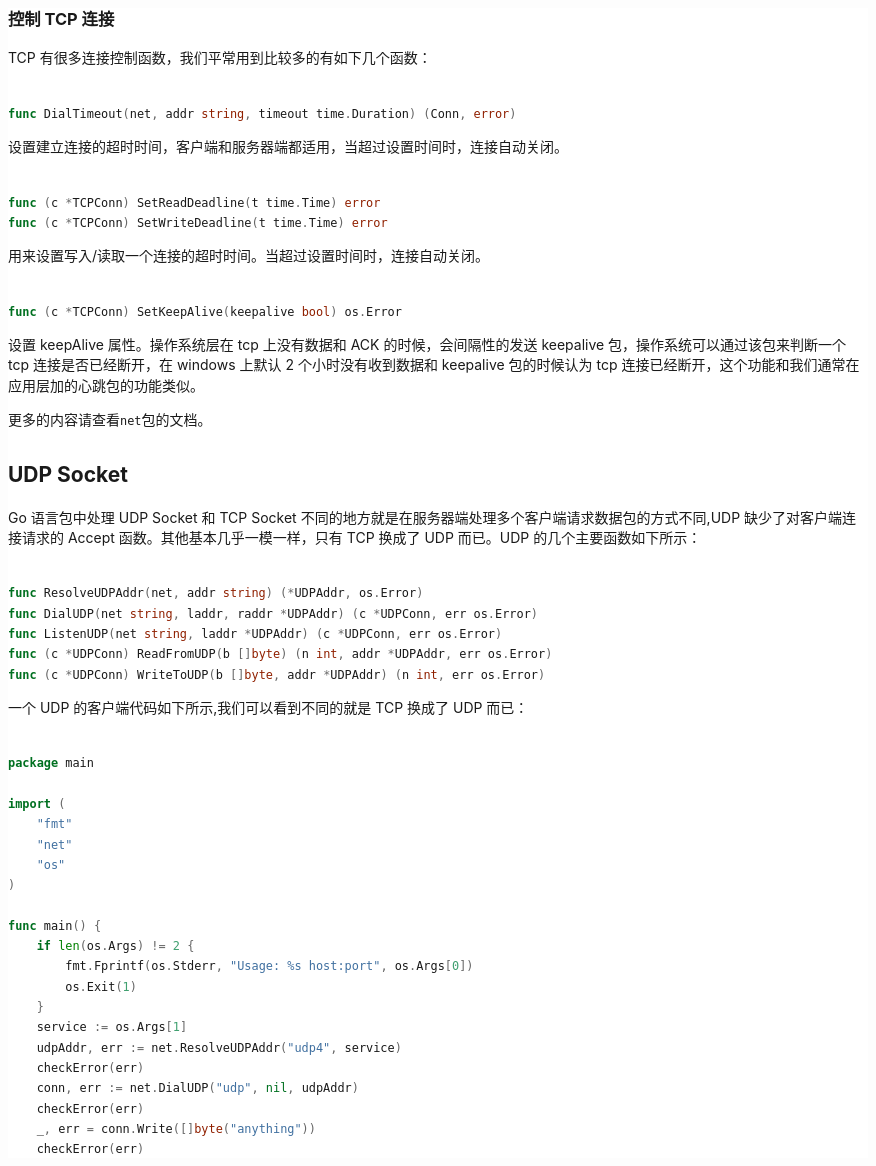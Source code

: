 ### 控制 TCP 连接

TCP 有很多连接控制函数，我们平常用到比较多的有如下几个函数：

```Go

func DialTimeout(net, addr string, timeout time.Duration) (Conn, error)

```

设置建立连接的超时时间，客户端和服务器端都适用，当超过设置时间时，连接自动关闭。

```Go

func (c *TCPConn) SetReadDeadline(t time.Time) error
func (c *TCPConn) SetWriteDeadline(t time.Time) error

```

用来设置写入/读取一个连接的超时时间。当超过设置时间时，连接自动关闭。

```Go

func (c *TCPConn) SetKeepAlive(keepalive bool) os.Error
```

设置 keepAlive 属性。操作系统层在 tcp 上没有数据和 ACK 的时候，会间隔性的发送 keepalive 包，操作系统可以通过该包来判断一个 tcp 连接是否已经断开，在 windows 上默认 2 个小时没有收到数据和 keepalive 包的时候认为 tcp 连接已经断开，这个功能和我们通常在应用层加的心跳包的功能类似。

更多的内容请查看`net`包的文档。

## UDP Socket

Go 语言包中处理 UDP Socket 和 TCP Socket 不同的地方就是在服务器端处理多个客户端请求数据包的方式不同,UDP 缺少了对客户端连接请求的 Accept 函数。其他基本几乎一模一样，只有 TCP 换成了 UDP 而已。UDP 的几个主要函数如下所示：

```Go

func ResolveUDPAddr(net, addr string) (*UDPAddr, os.Error)
func DialUDP(net string, laddr, raddr *UDPAddr) (c *UDPConn, err os.Error)
func ListenUDP(net string, laddr *UDPAddr) (c *UDPConn, err os.Error)
func (c *UDPConn) ReadFromUDP(b []byte) (n int, addr *UDPAddr, err os.Error)
func (c *UDPConn) WriteToUDP(b []byte, addr *UDPAddr) (n int, err os.Error)
```

一个 UDP 的客户端代码如下所示,我们可以看到不同的就是 TCP 换成了 UDP 而已：

```Go

package main

import (
	"fmt"
	"net"
	"os"
)

func main() {
	if len(os.Args) != 2 {
		fmt.Fprintf(os.Stderr, "Usage: %s host:port", os.Args[0])
		os.Exit(1)
	}
	service := os.Args[1]
	udpAddr, err := net.ResolveUDPAddr("udp4", service)
	checkError(err)
	conn, err := net.DialUDP("udp", nil, udpAddr)
	checkError(err)
	_, err = conn.Write([]byte("anything"))
	checkError(err)
```
